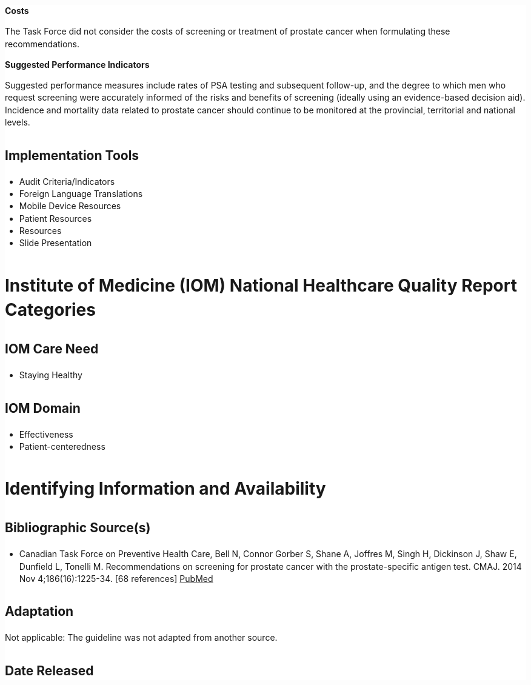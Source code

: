**Costs**

The Task Force did not consider the costs of screening or treatment of prostate cancer when formulating these recommendations.

**Suggested Performance Indicators**

Suggested performance measures include rates of PSA testing and subsequent follow-up, and the degree to which men who request screening were accurately informed of the risks and benefits of screening (ideally using an evidence-based decision aid). Incidence and mortality data related to prostate cancer should continue to be monitored at the provincial, territorial and national levels.

## Implementation Tools

- Audit Criteria/Indicators
- Foreign Language Translations
- Mobile Device Resources
- Patient Resources
- Resources
- Slide Presentation

# Institute of Medicine (IOM) National Healthcare Quality Report Categories

## IOM Care Need

- Staying Healthy

## IOM Domain

- Effectiveness
- Patient-centeredness

# Identifying Information and Availability

## Bibliographic Source(s)

- Canadian Task Force on Preventive Health Care, Bell N, Connor Gorber S, Shane A, Joffres M, Singh H, Dickinson J, Shaw E, Dunfield L, Tonelli M. Recommendations on screening for prostate cancer with the prostate-specific antigen test. CMAJ. 2014 Nov 4;186(16):1225-34. [68 references] [ PubMed ](http://www.ncbi.nlm.nih.gov/entrez/query.fcgi?cmd=Retrieve&db=pubmed&dopt=Abstract&list_uids=25349003)

## Adaptation



Not applicable: The guideline was not adapted from another source.

## Date Released
